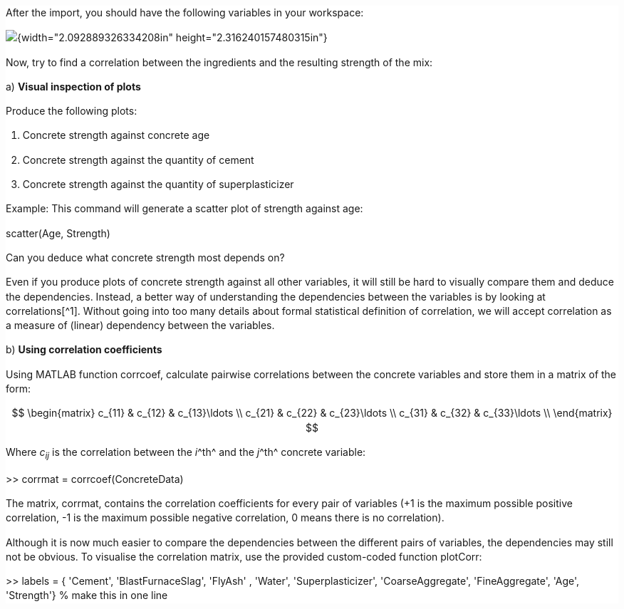 After the import, you should have the following variables in your workspace:

![](media/image9.png){width="2.092889326334208in" height="2.316240157480315in"}

Now, try to find a correlation between the ingredients and the resulting
strength of the mix:

a) **Visual inspection of plots**

Produce the following plots:

1. Concrete strength against concrete age

2. Concrete strength against the quantity of cement

3. Concrete strength against the quantity of superplasticizer

Example: This command will generate a scatter plot of strength against age:

scatter(Age, Strength)

Can you deduce what concrete strength most depends on?

Even if you produce plots of concrete strength against all other variables, it
will still be hard to visually compare them and deduce the dependencies.
Instead, a better way of understanding the dependencies between the variables is
by looking at correlations[^1]. Without going into too many details about formal
statistical definition of correlation, we will accept correlation as a measure
of (linear) dependency between the variables.

b) **Using correlation coefficients**

Using MATLAB function corrcoef, calculate pairwise correlations between the
concrete variables and store them in a matrix of the form:

$$
\begin{matrix}
c_{11} & c_{12} & c_{13}\ldots \\
c_{21} & c_{22} & c_{23}\ldots \\
c_{31} & c_{32} & c_{33}\ldots \\
\end{matrix}
$$

Where $c_{ij}$ is the correlation between the $i$^th^ and the $j$^th^ concrete
variable:

\>\> corrmat = corrcoef(ConcreteData)

The matrix, corrmat, contains the correlation coefficients for every pair of
variables (+1 is the maximum possible positive correlation, -1 is the maximum
possible negative correlation, 0 means there is no correlation).

Although it is now much easier to compare the dependencies between the different
pairs of variables, the dependencies may still not be obvious. To visualise the
correlation matrix, use the provided custom-coded function plotCorr:

\>\> labels = { \'Cement\', \'BlastFurnaceSlag\', \'FlyAsh\' , \'Water\',
\'Superplasticizer\', \'CoarseAggregate\', \'FineAggregate\', \'Age\',
\'Strength\'} % make this in one line
